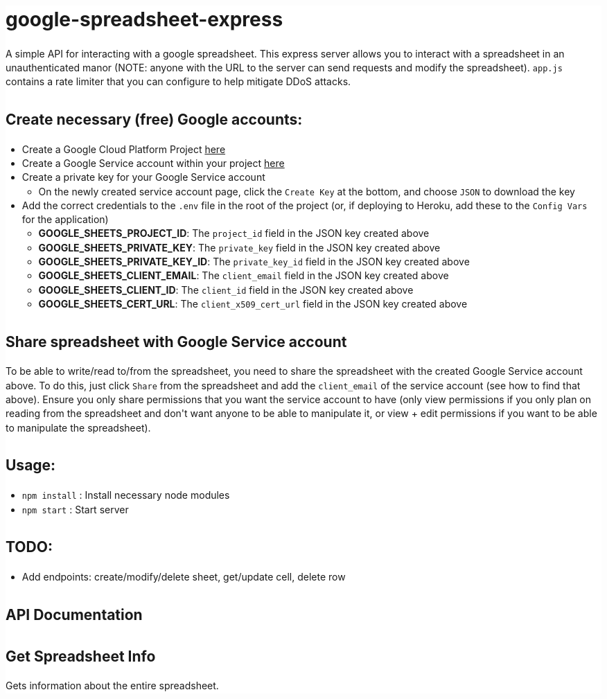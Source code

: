 # google-spreadsheet-express
A simple API for interacting with a google spreadsheet. This express server allows you to interact with a spreadsheet
in an unauthenticated manor (NOTE: anyone with the URL to the server can send requests and modify the spreadsheet).
`app.js` contains a rate limiter that you can configure to help mitigate DDoS attacks.

## Create necessary (free) Google accounts:
* Create a Google Cloud Platform Project [here](https://console.cloud.google.com/home/dashboard)
* Create a Google Service account within your project [here](https://console.cloud.google.com/iam-admin/serviceaccounts) 
* Create a private key for your Google Service account
    * On the newly created service account page, click the `Create Key` at the bottom, and choose `JSON` to download the key
* Add the correct credentials to the `.env` file in the root of the project (or, if deploying to Heroku, add these to the `Config Vars` for the application)
    * **GOOGLE_SHEETS_PROJECT_ID**: The `project_id` field in the JSON key created above
    * **GOOGLE_SHEETS_PRIVATE_KEY**: The `private_key` field in the JSON key created above
    * **GOOGLE_SHEETS_PRIVATE_KEY_ID**: The `private_key_id` field in the JSON key created above 
    * **GOOGLE_SHEETS_CLIENT_EMAIL**: The `client_email` field in the JSON key created above
    * **GOOGLE_SHEETS_CLIENT_ID**: The `client_id` field in the JSON key created above
    * **GOOGLE_SHEETS_CERT_URL**: The `client_x509_cert_url` field in the JSON key created above
    
## Share spreadsheet with Google Service account
To be able to write/read to/from the spreadsheet, you need to share the spreadsheet with the created Google Service
account above. To do this, just click `Share` from the spreadsheet and add the `client_email` of the service account
(see how to find that above). Ensure you only share permissions that you want the service account to have (only view
permissions if you only plan on reading from the spreadsheet and don't want anyone to be able to manipulate it, or
view + edit permissions if you want to be able to manipulate the spreadsheet).
    
## Usage:
* `npm install` : Install necessary node modules
* `npm start` : Start server

## TODO:  
* Add endpoints: create/modify/delete sheet, get/update cell, delete row

## API Documentation

## Get Spreadsheet Info

Gets information about the entire spreadsheet.
